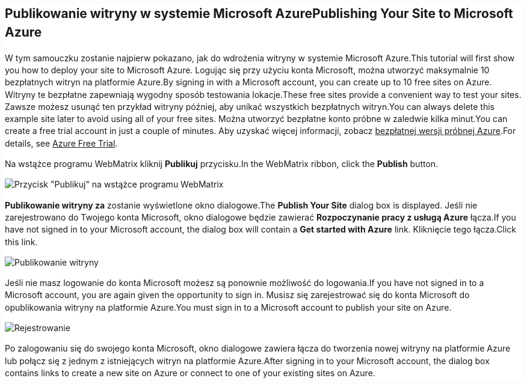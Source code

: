 <a id="azure"></a>
## <a name="publishing-your-site-to-microsoft-azure"></a><span data-ttu-id="cac46-144">Publikowanie witryny w systemie Microsoft Azure</span><span class="sxs-lookup"><span data-stu-id="cac46-144">Publishing Your Site to Microsoft Azure</span></span>

<span data-ttu-id="cac46-145">W tym samouczku zostanie najpierw pokazano, jak do wdrożenia witryny w systemie Microsoft Azure.</span><span class="sxs-lookup"><span data-stu-id="cac46-145">This tutorial will first show you how to deploy your site to Microsoft Azure.</span></span> <span data-ttu-id="cac46-146">Logując się przy użyciu konta Microsoft, można utworzyć maksymalnie 10 bezpłatnych witryn na platformie Azure.</span><span class="sxs-lookup"><span data-stu-id="cac46-146">By signing in with a Microsoft account, you can create up to 10 free sites on Azure.</span></span> <span data-ttu-id="cac46-147">Witryny te bezpłatne zapewniają wygodny sposób testowania lokacje.</span><span class="sxs-lookup"><span data-stu-id="cac46-147">These free sites provide a convenient way to test your sites.</span></span> <span data-ttu-id="cac46-148">Zawsze możesz usunąć ten przykład witryny później, aby unikać wszystkich bezpłatnych witryn.</span><span class="sxs-lookup"><span data-stu-id="cac46-148">You can always delete this example site later to avoid using all of your free sites.</span></span> <span data-ttu-id="cac46-149">Można utworzyć bezpłatne konto próbne w zaledwie kilka minut.</span><span class="sxs-lookup"><span data-stu-id="cac46-149">You can create a free trial account in just a couple of minutes.</span></span> <span data-ttu-id="cac46-150">Aby uzyskać więcej informacji, zobacz [bezpłatnej wersji próbnej Azure](https://azure.microsoft.com/free/?WT.mc_id=A443DD604).</span><span class="sxs-lookup"><span data-stu-id="cac46-150">For details, see [Azure Free Trial](https://azure.microsoft.com/free/?WT.mc_id=A443DD604).</span></span>

<span data-ttu-id="cac46-151">Na wstążce programu WebMatrix kliknij **Publikuj** przycisku.</span><span class="sxs-lookup"><span data-stu-id="cac46-151">In the WebMatrix ribbon, click the **Publish** button.</span></span>

![Przycisk "Publikuj" na wstążce programu WebMatrix](publishing/_static/image1.png)

<span data-ttu-id="cac46-153">**Publikowanie witryny za** zostanie wyświetlone okno dialogowe.</span><span class="sxs-lookup"><span data-stu-id="cac46-153">The **Publish Your Site** dialog box is displayed.</span></span> <span data-ttu-id="cac46-154">Jeśli nie zarejestrowano do Twojego konta Microsoft, okno dialogowe będzie zawierać **Rozpoczynanie pracy z usługą Azure** łącza.</span><span class="sxs-lookup"><span data-stu-id="cac46-154">If you have not signed in to your Microsoft account, the dialog box will contain a **Get started with Azure** link.</span></span> <span data-ttu-id="cac46-155">Kliknięcie tego łącza.</span><span class="sxs-lookup"><span data-stu-id="cac46-155">Click this link.</span></span>

![Publikowanie witryny](publishing/_static/image2.png)

<span data-ttu-id="cac46-157">Jeśli nie masz logowanie do konta Microsoft możesz są ponownie możliwość do logowania.</span><span class="sxs-lookup"><span data-stu-id="cac46-157">If you have not signed in to a Microsoft account, you are again given the opportunity to sign in.</span></span> <span data-ttu-id="cac46-158">Musisz się zarejestrować się do konta Microsoft do opublikowania witryny na platformie Azure.</span><span class="sxs-lookup"><span data-stu-id="cac46-158">You must sign in to a Microsoft account to publish your site on Azure.</span></span>

![Rejestrowanie](publishing/_static/image3.png)

<span data-ttu-id="cac46-160">Po zalogowaniu się do swojego konta Microsoft, okno dialogowe zawiera łącza do tworzenia nowej witryny na platformie Azure lub połącz się z jednym z istniejących witryn na platformie Azure.</span><span class="sxs-lookup"><span data-stu-id="cac46-160">After signing in to your Microsoft account, the dialog box contains links to create a new site on Azure or connect to one of your existing sites on Azure.</span></span>
